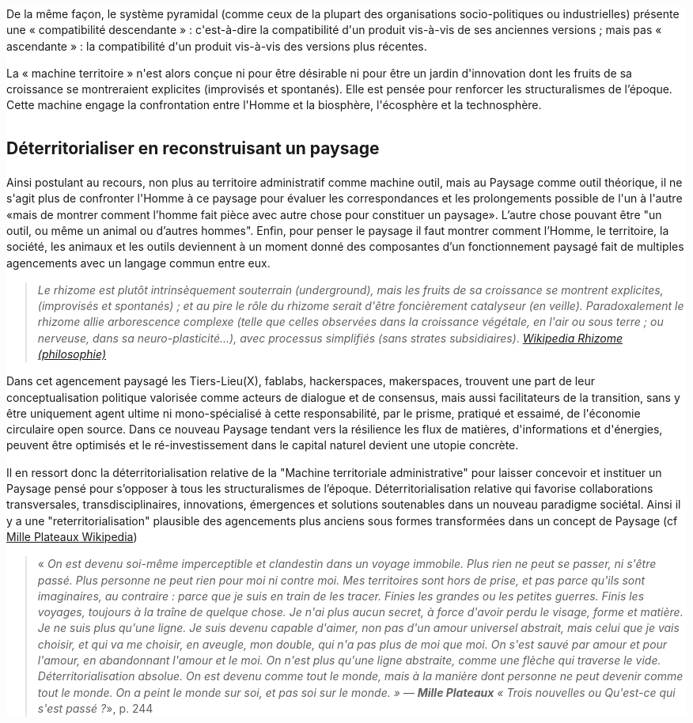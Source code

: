 De la même façon, le système pyramidal (comme ceux de la plupart des organisations socio-politiques ou industrielles) présente une « compatibilité descendante » : c'est-à-dire la compatibilité d'un produit vis-à-vis de ses anciennes versions ; mais pas « ascendante » : la compatibilité d'un produit vis-à-vis des versions plus récentes.

La « machine territoire » n'est alors conçue ni pour être désirable ni pour être un jardin d'innovation dont les fruits de sa croissance se montreraient explicites (improvisés et spontanés). Elle est pensée pour renforcer les structuralismes de l’époque. Cette machine engage la confrontation entre l'Homme et la biosphère, l'écosphère et la technosphère.

## Déterritorialiser en reconstruisant un paysage

Ainsi postulant au recours, non plus au territoire administratif comme machine outil, mais au Paysage comme outil théorique, il ne s'agit plus de confronter l'Homme à ce paysage pour évaluer les correspondances et les prolongements possible de l'un à l'autre «mais de montrer comment l’homme fait pièce avec autre chose pour constituer un paysage». L’autre chose pouvant être "un outil, ou même un animal ou d’autres hommes".
Enfin, pour penser le paysage il faut montrer comment l’Homme, le territoire, la  société, les animaux et les outils deviennent à un moment donné des composantes d’un fonctionnement paysagé fait de multiples agencements avec un langage commun entre eux.

> _Le rhizome est plutôt intrinsèquement souterrain (underground), mais les fruits de sa croissance se montrent explicites, (improvisés et spontanés) ; et au pire le rôle du rhizome serait d'être foncièrement catalyseur (en veille).
> Paradoxalement le rhizome allie arborescence complexe (telle que celles observées dans la croissance végétale, en l'air ou sous terre ; ou nerveuse, dans sa neuro-plasticité...), avec processus simplifiés (sans strates subsidiaires)_. _[Wikipedia Rhizome (philosophie)](https://fr.wikipedia.org/wiki/Rhizome_(philosophie))_

Dans cet agencement paysagé les Tiers-Lieu(X), fablabs, hackerspaces, makerspaces, trouvent une part de leur conceptualisation politique valorisée comme acteurs de dialogue et de consensus, mais aussi facilitateurs de la transition, sans y être uniquement agent ultime ni mono-spécialisé à cette responsabilité, par le prisme, pratiqué et essaimé, de l'économie circulaire open source.
Dans ce nouveau Paysage tendant vers la résilience les flux de matières, d'informations et d'énergies, peuvent être optimisés et le ré-investissement dans le capital naturel devient une utopie concrète. 

Il en ressort donc la déterritorialisation relative de la "Machine territoriale administrative" pour laisser concevoir et instituer un Paysage pensé pour s’opposer à tous les structuralismes de l’époque. Déterritorialisation relative qui favorise collaborations transversales, transdisciplinaires, innovations, émergences et solutions soutenables dans un nouveau paradigme sociétal. Ainsi il y a une "reterritorialisation" plausible des agencements plus anciens sous formes transformées dans un concept de Paysage (cf  [Mille Plateaux Wikipedia](https://fr.wikipedia.org/wiki/Mille_Plateaux))
> « _On est devenu soi-même imperceptible et clandestin dans un voyage immobile. Plus rien ne peut se passer, ni s'être passé. Plus personne ne peut rien pour moi ni contre moi. Mes territoires sont hors de prise, et pas parce qu'ils sont imaginaires, au contraire : parce que je suis en train de les tracer. Finies les grandes ou les petites guerres. Finis les voyages, toujours à la traîne de quelque chose. Je n'ai plus aucun secret, à force d'avoir perdu le visage, forme et matière. Je ne suis plus qu'une ligne. Je suis devenu capable d'aimer, non pas d'un amour universel abstrait, mais celui que je vais choisir, et qui va me choisir, en aveugle, mon double, qui n'a pas plus de moi que moi. On s'est sauvé par amour et pour l'amour, en abandonnant l'amour et le moi. On n'est plus qu'une ligne abstraite, comme une flèche qui traverse le vide. Déterritorialisation absolue. On est devenu comme tout le monde, mais à la manière dont personne ne peut devenir comme tout le monde. On a peint le monde sur soi, et pas soi sur le monde. » — **Mille Plateaux** « Trois nouvelles ou Qu'est-ce qui s'est passé ?_», p. 244
